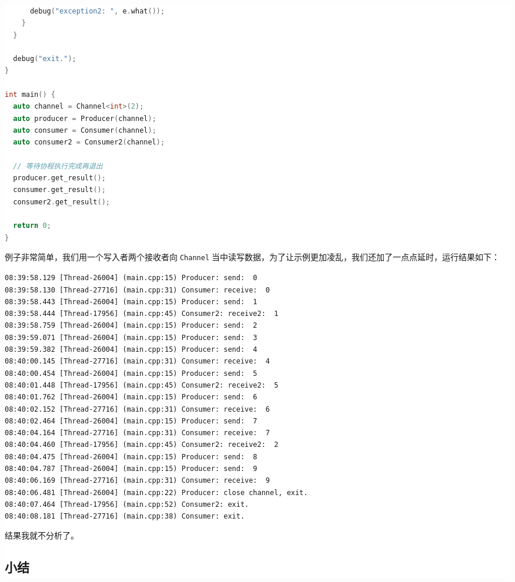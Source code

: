 ```cpp
      debug("exception2: ", e.what());
    }
  }

  debug("exit.");
}

int main() {
  auto channel = Channel<int>(2);
  auto producer = Producer(channel);
  auto consumer = Consumer(channel);
  auto consumer2 = Consumer2(channel);
 
  // 等待协程执行完成再退出
  producer.get_result();
  consumer.get_result();
  consumer2.get_result();

  return 0;
}
```

例子非常简单，我们用一个写入者两个接收者向 `Channel` 当中读写数据，为了让示例更加凌乱，我们还加了一点点延时，运行结果如下：

```
08:39:58.129 [Thread-26004] (main.cpp:15) Producer: send:  0
08:39:58.130 [Thread-27716] (main.cpp:31) Consumer: receive:  0
08:39:58.443 [Thread-26004] (main.cpp:15) Producer: send:  1
08:39:58.444 [Thread-17956] (main.cpp:45) Consumer2: receive2:  1
08:39:58.759 [Thread-26004] (main.cpp:15) Producer: send:  2
08:39:59.071 [Thread-26004] (main.cpp:15) Producer: send:  3
08:39:59.382 [Thread-26004] (main.cpp:15) Producer: send:  4
08:40:00.145 [Thread-27716] (main.cpp:31) Consumer: receive:  4
08:40:00.454 [Thread-26004] (main.cpp:15) Producer: send:  5
08:40:01.448 [Thread-17956] (main.cpp:45) Consumer2: receive2:  5
08:40:01.762 [Thread-26004] (main.cpp:15) Producer: send:  6
08:40:02.152 [Thread-27716] (main.cpp:31) Consumer: receive:  6
08:40:02.464 [Thread-26004] (main.cpp:15) Producer: send:  7
08:40:04.164 [Thread-27716] (main.cpp:31) Consumer: receive:  7
08:40:04.460 [Thread-17956] (main.cpp:45) Consumer2: receive2:  2
08:40:04.475 [Thread-26004] (main.cpp:15) Producer: send:  8
08:40:04.787 [Thread-26004] (main.cpp:15) Producer: send:  9
08:40:06.169 [Thread-27716] (main.cpp:31) Consumer: receive:  9
08:40:06.481 [Thread-26004] (main.cpp:22) Producer: close channel, exit.
08:40:07.464 [Thread-17956] (main.cpp:52) Consumer2: exit.
08:40:08.181 [Thread-27716] (main.cpp:38) Consumer: exit.
```

结果我就不分析了。

## 小结
